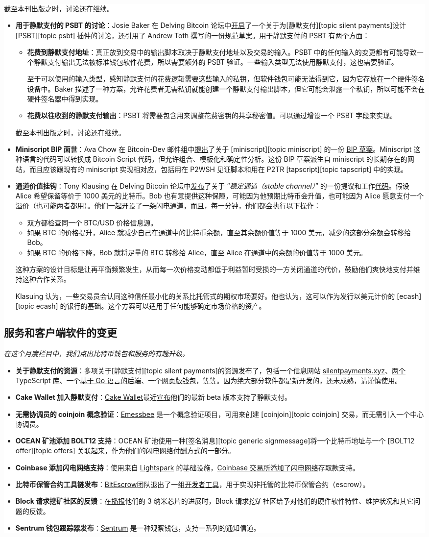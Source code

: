   截至本刊出版之时，讨论还在继续。

- **用于静默支付的 PSBT 的讨论**：Josie Baker 在 Delving Bitcoin 论坛中[开启][baker psbtsp]了一个关于为[静默支付][topic silent payments]设计 [PSBT][topic psbt] 插件的讨论，还引用了 Andrew Toth 撰写的一份[规范草案][toth psbtsp]。用于静默支付的 PSBT 有两个方面：

  - **花费到静默支付地址**：真正放到交易中的输出脚本取决于静默支付地址以及交易的输入。PSBT 中的任何输入的变更都有可能导致一个静默支付输出无法被标准钱包软件花费，所以需要额外的 PSBT 验证。一些输入类型无法使用静默支付，这也需要验证。

    至于可以使用的输入类型，感知静默支付的花费逻辑需要这些输入的私钥，但软件钱包可能无法得到它，因为它存放在一个硬件签名设备中。Baker 描述了一种方案，允许花费者无需私钥就能创建一个静默支付输出脚本，但它可能会泄露一个私钥，所以可能不会在硬件签名器中得到实现。

  - **花费以往收到的静默支付输出**：PSBT 将需要包含用来调整花费密钥的共享秘密值。可以通过增设一个 PSBT 字段来实现。

  截至本刊出版之时，讨论还在继续。

- **Miniscript BIP 面世**：Ava Chow 在 Bitcoin-Dev 邮件组中[提出][chow miniscript]了关于 [miniscript][topic miniscript] 的一份 [BIP 草案][chow bip]。Miniscript 这种语言的代码可以转换成 Bitcoin Script 代码，但允许组合、模板化和确定性分析。这份 BIP 草案派生自 miniscript 的长期存在的网站，而且应该跟现有的 miniscript 实现相对应，包括用在 P2WSH 见证脚本和用在 P2TR [tapscript][topic tapscript] 中的实现。

- **通道价值挂钩**：Tony Klausing 在 Delving Bitcoin 论坛中[发布][klausing stable]了关于 “*稳定通道（stable channel）*” 的一份提议和工作[代码][klausing code]。假设 Alice 希望保留等价于 1000 美元的比特币。Bob 也有意提供这种保障，可能因为他预期比特币会升值，也可能因为 Alice 愿意支付一个溢价（也可能两者都用）。他们一起开设了一条闪电通道，而且，每一分钟，他们都会执行以下操作：

  - 双方都检查同一个 BTC/USD 价格信息源。
  - 如果 BTC 的价格提升，Alice 就减少自己在通道中的比特币余额，直至其余额价值等于 1000 美元，减少的这部分余额会转移给 Bob。
  - 如果 BTC 的价格下降，Bob 就将足量的 BTC 转移给 Alice，直至 Alice 在通道中的余额的价值等于 1000 美元。

  这种方案的设计目标是让再平衡频繁发生，从而每一次价格变动都低于利益暂时受损的一方关闭通道的代价，鼓励他们爽快地支付并维持这种合作关系。

  Klasuing 认为，一些交易员会认同这种信任最小化的关系比托管式的期权市场要好。他也认为，这可以作为发行以美元计价的 [ecash][topic ecash] 的银行的基础。这个方案可以适用于任何能够确定市场价格的资产。

## 服务和客户端软件的变更

*在这个月度栏目中，我们点出比特币钱包和服务的有趣升级。*

- **关于静默支付的资源**：多项关于[静默支付][topic silent payments]的资源发布了，包括一个信息网站 [silentpayments.xyz][sp website]、[两个][bi ts sp] TypeScript [库][bw ts sp]、一个[基于 Go 语言的后端][gh blindbitd]、一个[网页版钱包][gh silentium]，[等等][sp website devs]。因为绝大部分软件都是新开发的，还未成熟，请谨慎使用。

- **Cake Wallet 加入静默支付**：[Cake Wallet][cake wallet website]最近[宣布][cake wallet announcement]他们的最新 beta 版本支持了静默支付。

- **无需协调员的 coinjoin 概念验证**：[Emessbee][gh emessbee] 是一个概念验证项目，可用来创建 [coinjoin][topic coinjoin] 交易，而无需引入一个中心协调员。

- **OCEAN 矿池添加 BOLT12 支持**：OCEAN 矿池使用一种[签名消息][topic generic signmessage]将一个比特币地址与一个 [BOLT12 offer][topic offers] 关联起来，作为他们的[闪电网络付酬][ocean docs]方式的一部分。

- **Coinbase 添加闪电网络支持**：使用来自 [Lightspark][lightspark website] 的基础设施，[Coinbase 交易所添加了闪电网络][coinbase blog]存取款支持。

- **比特币保管合约工具链发布**：[BitEscrow][bitescrow website]团队退出了一组[开发者工具][bitescrow docs]，用于实现非托管的比特币保管合约（escrow）。

- **Block 请求挖矿社区的反馈**：在[播报][block blog]他们的 3 纳米芯片的进展时，Block 请求挖矿社区给予对他们的硬件软件特性、维护状况和其它问题的反馈。

- **Sentrum 钱包跟踪器发布**：[Sentrum][gh sentrum] 是一种观察钱包，支持一系列的通知信道。


[lnd v0.18.0-beta.rc2]: https://github.com/lightningnetwork/lnd/releases/tag/v0.18.0-beta.rc2
[kc upchan]: https://delvingbitcoin.org/t/upgrading-existing-lightning-channels/881
[tuttle poolcash]: https://delvingbitcoin.org/t/ecash-tides-using-cashu-and-stratum-v2/870
[corallo pooldelay]: https://delvingbitcoin.org/t/ecash-tides-using-cashu-and-stratum-v2/870/14
[corallo sv2 proposal]: https://github.com/stratum-mining/sv2-spec/discussions/76#discussioncomment-9472619
[baker psbtsp]: https://delvingbitcoin.org/t/bip352-psbt-support/877
[toth psbtsp]: https://gist.github.com/andrewtoth/dc26f683010cd53aca8e477504c49260
[chow miniscript]: https://mailing-list.bitcoindevs.xyz/bitcoindev/0be34bd2-637b-44b1-a0d5-e0ad5812d505@achow101.com/
[chow bip]: https://github.com/achow101/bips/blob/miniscript/bip-miniscript.md
[klausing stable]: https://delvingbitcoin.org/t/stable-channels-peer-to-peer-dollar-balances-on-lightning/875
[klausing code]: https://github.com/toneloc/stable-channels/
[news244 annex]: /zh/newsletters/2023/03/29/#bitcoin-inquisition-22
[news248 ephemeral]: /zh/newsletters/2023/04/26/#bitcoin-inquisition-23
[Bitcoin Inquisition 27.0]: https://github.com/bitcoin-inquisition/bitcoin/releases/tag/v27.0-inq
[news301 prclub]: /zh/newsletters/2024/05/08/#bitcoin-core-pr-审核俱乐部
[news301 bcc28970]: /zh/newsletters/2024/05/08/#bitcoin-core-28970
[news283 ldk2723]: /zh/newsletters/2024/01/03/#ldk-2723
[sp website]: https://silentpayments.xyz/
[bi ts sp]: https://github.com/Bitshala-Incubator/silent-pay
[bw ts sp]: https://github.com/BlueWallet/SilentPayments
[gh blindbitd]: https://github.com/setavenger/blindbitd
[gh silentium]: https://github.com/louisinger/silentium
[sp website devs]: https://silentpayments.xyz/docs/developers/
[cake wallet website]: https://cakewallet.com/
[cake wallet announcement]: https://twitter.com/cakewallet/status/1791500775262437396
[gh emessbee]: https://github.com/supertestnet/coinjoin-workshop
[coinbase blog]: https://www.coinbase.com/blog/coinbase-integrates-bitcoins-lightning-network-in-partnership-with
[lightspark website]: https://www.lightspark.com/
[block blog]: https://www.mining.build/latest-updates-3nm-system/
[gh sentrum]: https://github.com/sommerfelddev/sentrum
[ocean docs]: https://ocean.xyz/docs/lightning
[bitescrow website]: https://www.bitescrow.app/
[bitescrow docs]: https://www.bitescrow.app/dev
[gh stack wallet]: https://github.com/cypherstack/stack_wallet/releases/tag/build_222
[gh pushtx]: https://github.com/alfred-hodler/pushtx